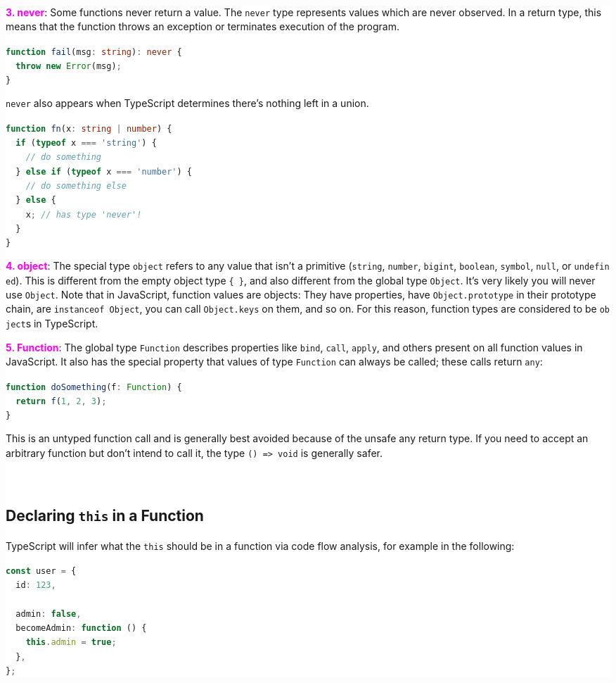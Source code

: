 <b style="color:magenta;">3. never</b>: Some functions never return a value. The `never` type represents values which are never observed. In a return type, this means that the function throws an exception or terminates execution of the program.

```ts
function fail(msg: string): never {
  throw new Error(msg);
}
```

`never` also appears when TypeScript determines there’s nothing left in a union.

```ts
function fn(x: string | number) {
  if (typeof x === 'string') {
    // do something
  } else if (typeof x === 'number') {
    // do something else
  } else {
    x; // has type 'never'!
  }
}
```

<b style="color:magenta;">4. object</b>: The special type `object` refers to any value that isn’t a primitive (`string`, `number`, `bigint`, `boolean`, `symbol`, `null`, or `undefined`). This is different from the empty object type `{ }`, and also different from the global type `Object`. It’s very likely you will never use `Object`. Note that in JavaScript, function values are objects: They have properties, have `Object.prototype` in their prototype chain, are `instanceof Object`, you can call `Object.keys` on them, and so on. For this reason, function types are considered to be `object`s in TypeScript.

<b style="color:magenta;">5. Function</b>: The global type `Function` describes properties like `bind`, `call`, `apply`, and others present on all function values in JavaScript. It also has the special property that values of type `Function` can always be called; these calls return `any`:

```ts
function doSomething(f: Function) {
  return f(1, 2, 3);
}
```

This is an untyped function call and is generally best avoided because of the unsafe any return type. If you need to accept an arbitrary function but don’t intend to call it, the type `() => void` is generally safer.

<br>

## Declaring `this` in a Function

TypeScript will infer what the `this` should be in a function via code flow analysis, for example in the following:

```ts
const user = {
  id: 123,

  admin: false,
  becomeAdmin: function () {
    this.admin = true;
  },
};
```
